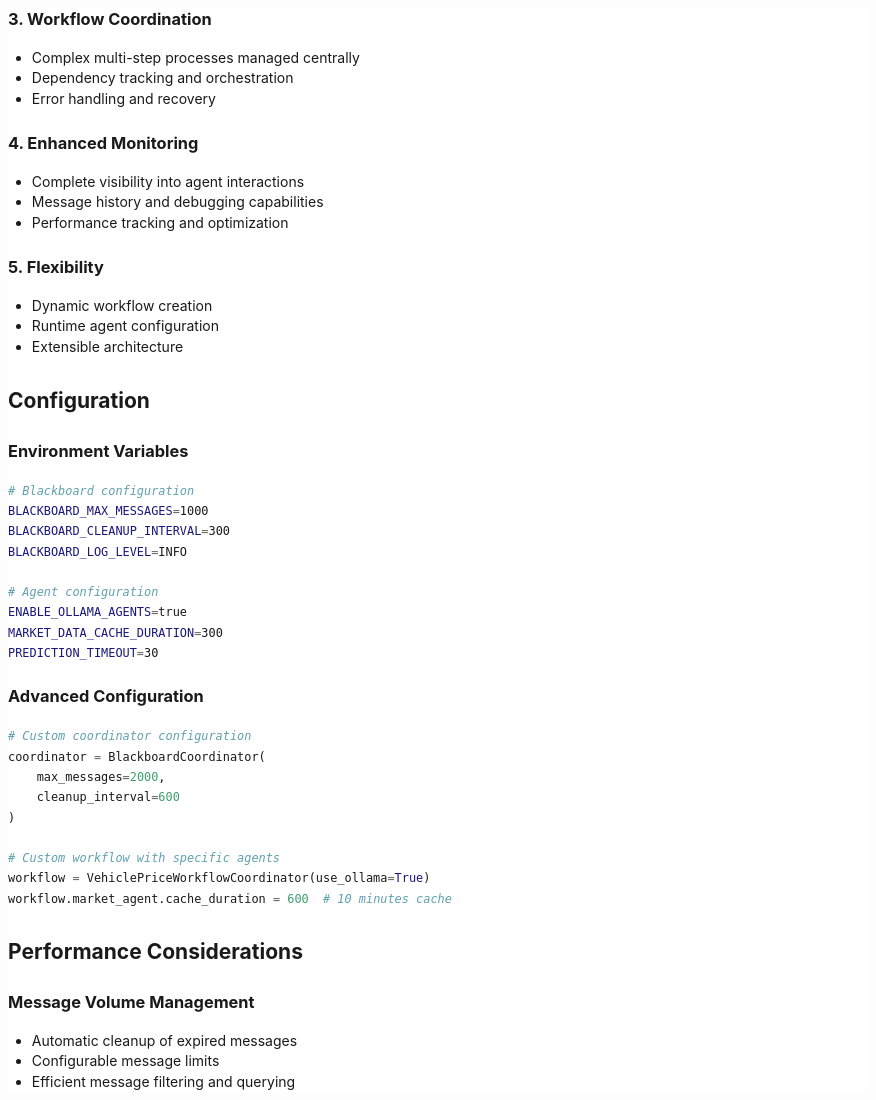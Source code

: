 ### 3. Workflow Coordination
- Complex multi-step processes managed centrally
- Dependency tracking and orchestration
- Error handling and recovery

### 4. Enhanced Monitoring
- Complete visibility into agent interactions
- Message history and debugging capabilities
- Performance tracking and optimization

### 5. Flexibility
- Dynamic workflow creation
- Runtime agent configuration
- Extensible architecture

## Configuration

### Environment Variables

```bash
# Blackboard configuration
BLACKBOARD_MAX_MESSAGES=1000
BLACKBOARD_CLEANUP_INTERVAL=300
BLACKBOARD_LOG_LEVEL=INFO

# Agent configuration
ENABLE_OLLAMA_AGENTS=true
MARKET_DATA_CACHE_DURATION=300
PREDICTION_TIMEOUT=30
```

### Advanced Configuration

```python
# Custom coordinator configuration
coordinator = BlackboardCoordinator(
    max_messages=2000,
    cleanup_interval=600
)

# Custom workflow with specific agents
workflow = VehiclePriceWorkflowCoordinator(use_ollama=True)
workflow.market_agent.cache_duration = 600  # 10 minutes cache
```

## Performance Considerations

### Message Volume Management
- Automatic cleanup of expired messages
- Configurable message limits
- Efficient message filtering and querying

